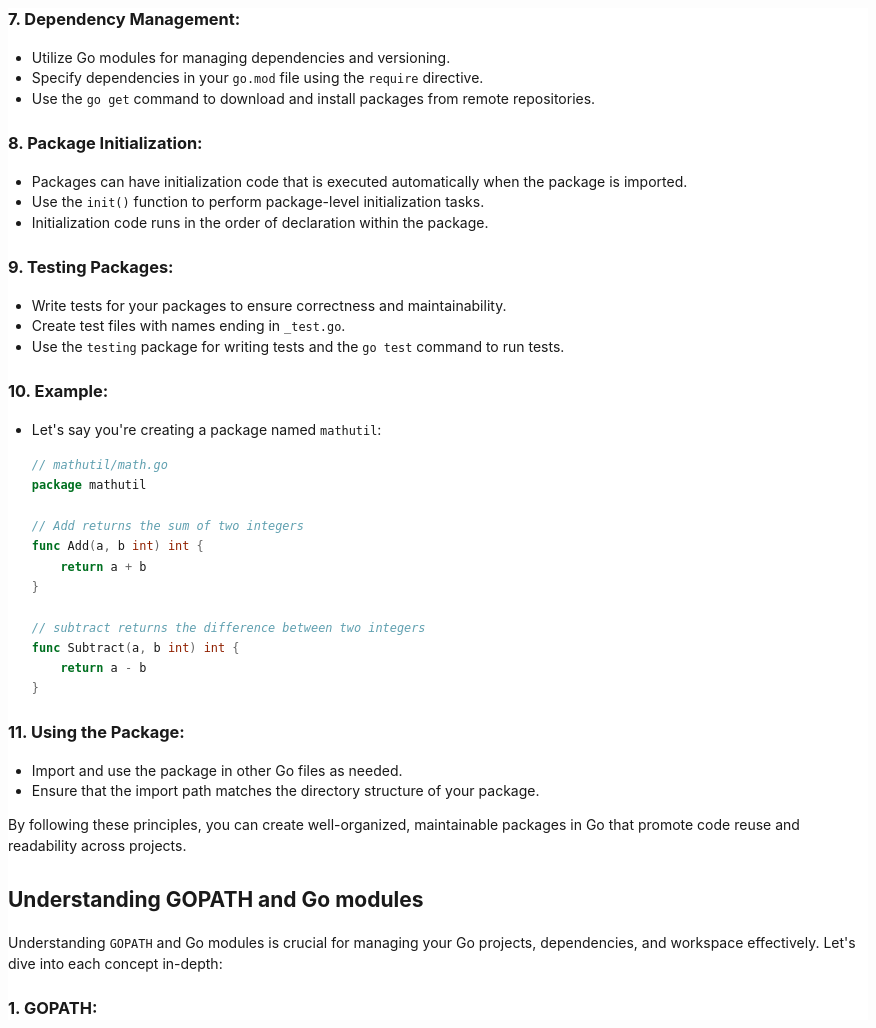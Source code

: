 ### 7. **Dependency Management**:

- Utilize Go modules for managing dependencies and versioning.
- Specify dependencies in your `go.mod` file using the `require` directive.
- Use the `go get` command to download and install packages from remote repositories.

### 8. **Package Initialization**:

- Packages can have initialization code that is executed automatically when the package is imported.
- Use the `init()` function to perform package-level initialization tasks.
- Initialization code runs in the order of declaration within the package.

### 9. **Testing Packages**:

- Write tests for your packages to ensure correctness and maintainability.
- Create test files with names ending in `_test.go`.
- Use the `testing` package for writing tests and the `go test` command to run tests.

### 10. **Example**:

- Let's say you're creating a package named `mathutil`:

  ```go
  // mathutil/math.go
  package mathutil

  // Add returns the sum of two integers
  func Add(a, b int) int {
      return a + b
  }

  // subtract returns the difference between two integers
  func Subtract(a, b int) int {
      return a - b
  }
  ```

### 11. **Using the Package**:

- Import and use the package in other Go files as needed.
- Ensure that the import path matches the directory structure of your package.

By following these principles, you can create well-organized, maintainable packages in Go that promote code reuse and readability across projects.

<div id='understanding_gopath_and_go_modules'></div>

## Understanding GOPATH and Go modules

Understanding `GOPATH` and Go modules is crucial for managing your Go projects, dependencies, and workspace effectively. Let's dive into each concept in-depth:

### 1. GOPATH:
